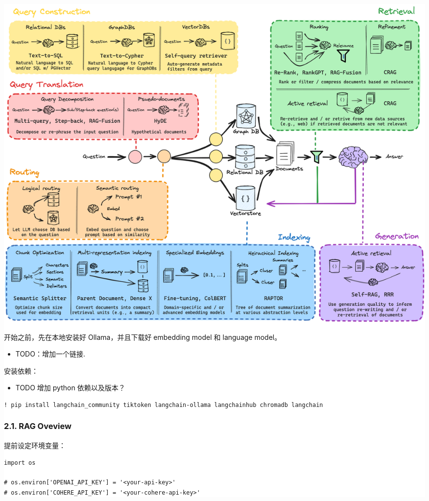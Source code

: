 ![rag_detail_v2](../img/rag-overview.png)


开始之前，先在本地安装好 Ollama，并且下载好 embedding model 和 language model。

* TODO：增加一个链接.

安装依赖：

* TODO 增加 python 依赖以及版本？

```
! pip install langchain_community tiktoken langchain-ollama langchainhub chromadb langchain
```

### 2.1. RAG Oveview

提前设定环境变量：

```
import os

# os.environ['OPENAI_API_KEY'] = '<your-api-key>'
# os.environ['COHERE_API_KEY'] = '<your-cohere-api-key>'

```

